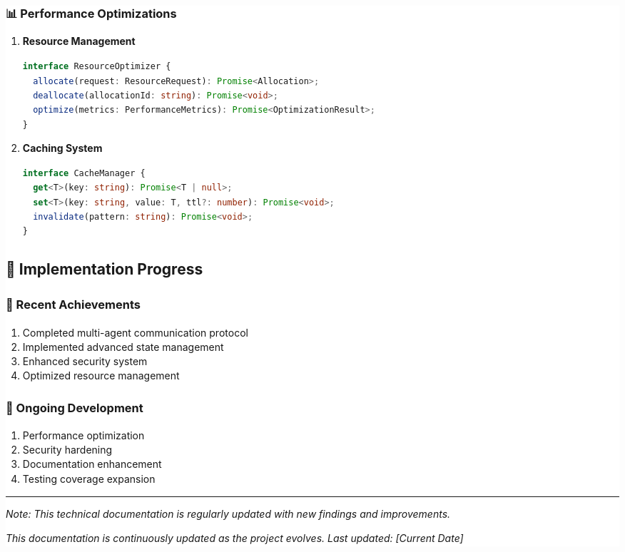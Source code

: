 ### 📊 Performance Optimizations
1. **Resource Management**
   ```typescript
   interface ResourceOptimizer {
     allocate(request: ResourceRequest): Promise<Allocation>;
     deallocate(allocationId: string): Promise<void>;
     optimize(metrics: PerformanceMetrics): Promise<OptimizationResult>;
   }
   ```

2. **Caching System**
   ```typescript
   interface CacheManager {
     get<T>(key: string): Promise<T | null>;
     set<T>(key: string, value: T, ttl?: number): Promise<void>;
     invalidate(pattern: string): Promise<void>;
   }
   ```

## 🚀 Implementation Progress

### 🎯 Recent Achievements
1. Completed multi-agent communication protocol
2. Implemented advanced state management
3. Enhanced security system
4. Optimized resource management

### 🔄 Ongoing Development
1. Performance optimization
2. Security hardening
3. Documentation enhancement
4. Testing coverage expansion

---

*Note: This technical documentation is regularly updated with new findings and improvements.*

*This documentation is continuously updated as the project evolves. Last updated: [Current Date]* 